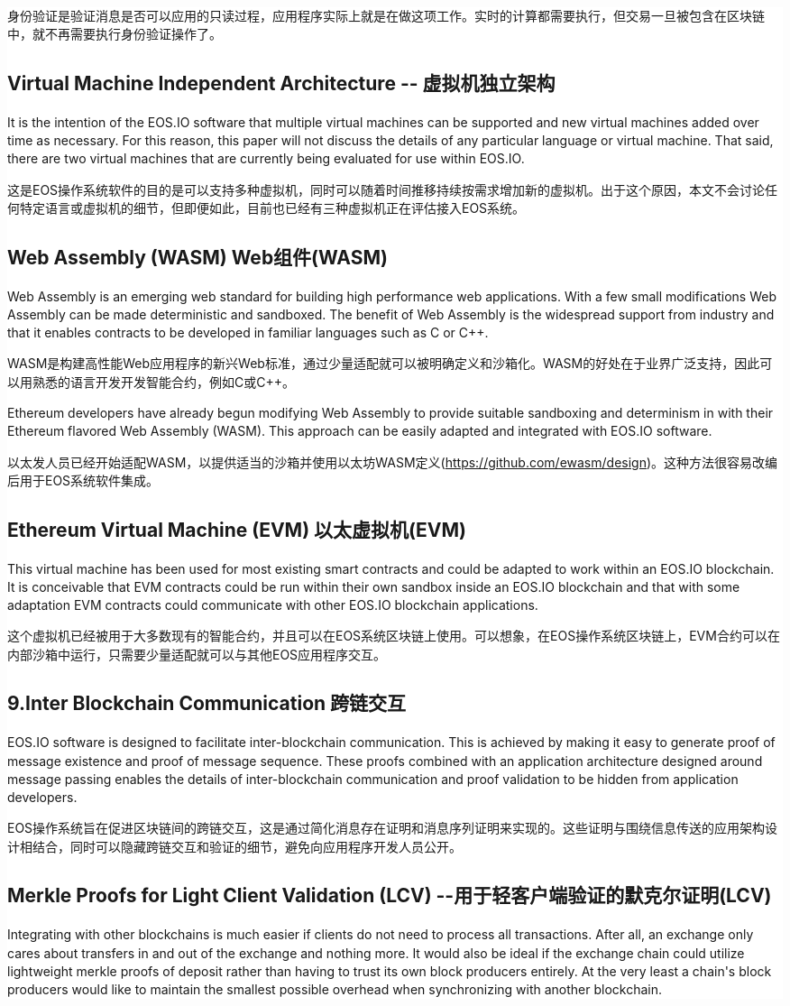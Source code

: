 身份验证是验证消息是否可以应用的只读过程，应用程序实际上就是在做这项工作。实时的计算都需要执行，但交易一旦被包含在区块链中，就不再需要执行身份验证操作了。

Virtual Machine Independent Architecture -- 虚拟机独立架构
---------------------------------------------------------

It is the intention of the EOS.IO software that multiple virtual machines can be supported and new virtual machines added over time as necessary. For this reason, this paper will not discuss the details of any particular language or virtual machine. That said, there are two virtual machines that are currently being evaluated for use within EOS.IO.

这是EOS操作系统软件的目的是可以支持多种虚拟机，同时可以随着时间推移持续按需求增加新的虚拟机。出于这个原因，本文不会讨论任何特定语言或虚拟机的细节，但即便如此，目前也已经有三种虚拟机正在评估接入EOS系统。

Web Assembly (WASM)  Web组件(WASM)
---------------------------------

Web Assembly is an emerging web standard for building high performance web applications. With a few small modifications Web Assembly can be made deterministic and sandboxed. The benefit of Web Assembly is the widespread support from industry and that it enables contracts to be developed in familiar languages such as C or C++.

WASM是构建高性能Web应用程序的新兴Web标准，通过少量适配就可以被明确定义和沙箱化。WASM的好处在于业界广泛支持，因此可以用熟悉的语言开发开发智能合约，例如C或C++。

Ethereum developers have already begun modifying Web Assembly to provide suitable sandboxing and determinism in with their Ethereum flavored Web Assembly (WASM). This approach can be easily adapted and integrated with EOS.IO software.

以太发人员已经开始适配WASM，以提供适当的沙箱并使用以太坊WASM定义(https://github.com/ewasm/design)。这种方法很容易改编后用于EOS系统软件集成。

Ethereum Virtual Machine (EVM) 以太虚拟机(EVM)
---------------------------------------------

This virtual machine has been used for most existing smart contracts and could be adapted to work within an EOS.IO blockchain. It is conceivable that EVM contracts could be run within their own sandbox inside an EOS.IO blockchain and that with some adaptation EVM contracts could communicate with other EOS.IO blockchain applications.

这个虚拟机已经被用于大多数现有的智能合约，并且可以在EOS系统区块链上使用。可以想象，在EOS操作系统区块链上，EVM合约可以在内部沙箱中运行，只需要少量适配就可以与其他EOS应用程序交互。

9.Inter Blockchain Communication 跨链交互
--------------------------------------

EOS.IO software is designed to facilitate inter-blockchain communication. This is achieved by making it easy to generate proof of message existence and proof of message sequence. These proofs combined with an application architecture designed around message passing enables the details of inter-blockchain communication and proof validation to be hidden from application developers.

EOS操作系统旨在促进区块链间的跨链交互，这是通过简化消息存在证明和消息序列证明来实现的。这些证明与围绕信息传送的应用架构设计相结合，同时可以隐藏跨链交互和验证的细节，避免向应用程序开发人员公开。

Merkle Proofs for Light Client Validation (LCV) --用于轻客户端验证的默克尔证明(LCV)
--------------------------------------------------------------------------------

Integrating with other blockchains is much easier if clients do not need to process all transactions. After all, an exchange only cares about transfers in and out of the exchange and nothing more. It would also be ideal if the exchange chain could utilize lightweight merkle proofs of deposit rather than having to trust its own block producers entirely. At the very least a chain's block producers would like to maintain the smallest possible overhead when synchronizing with another blockchain.
